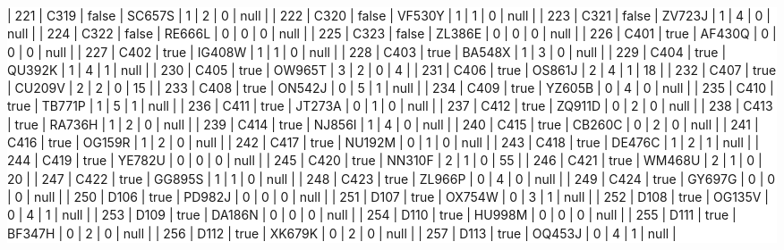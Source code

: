 | 221 | C319     | false  | SC657S   | 1         | 2      | 0         | null             |
| 222 | C320     | false  | VF530Y   | 1         | 1      | 0         | null             |
| 223 | C321     | false  | ZV723J   | 1         | 4      | 0         | null             |
| 224 | C322     | false  | RE666L   | 0         | 0      | 0         | null             |
| 225 | C323     | false  | ZL386E   | 0         | 0      | 0         | null             |
| 226 | C401     | true   | AF430Q   | 0         | 0      | 0         | null             |
| 227 | C402     | true   | IG408W   | 1         | 1      | 0         | null             |
| 228 | C403     | true   | BA548X   | 1         | 3      | 0         | null             |
| 229 | C404     | true   | QU392K   | 1         | 4      | 1         | null             |
| 230 | C405     | true   | OW965T   | 3         | 2      | 0         | 4                |
| 231 | C406     | true   | OS861J   | 2         | 4      | 1         | 18               |
| 232 | C407     | true   | CU209V   | 2         | 2      | 0         | 15               |
| 233 | C408     | true   | ON542J   | 0         | 5      | 1         | null             |
| 234 | C409     | true   | YZ605B   | 0         | 4      | 0         | null             |
| 235 | C410     | true   | TB771P   | 1         | 5      | 1         | null             |
| 236 | C411     | true   | JT273A   | 0         | 1      | 0         | null             |
| 237 | C412     | true   | ZQ911D   | 0         | 2      | 0         | null             |
| 238 | C413     | true   | RA736H   | 1         | 2      | 0         | null             |
| 239 | C414     | true   | NJ856I   | 1         | 4      | 0         | null             |
| 240 | C415     | true   | CB260C   | 0         | 2      | 0         | null             |
| 241 | C416     | true   | OG159R   | 1         | 2      | 0         | null             |
| 242 | C417     | true   | NU192M   | 0         | 1      | 0         | null             |
| 243 | C418     | true   | DE476C   | 1         | 2      | 1         | null             |
| 244 | C419     | true   | YE782U   | 0         | 0      | 0         | null             |
| 245 | C420     | true   | NN310F   | 2         | 1      | 0         | 55               |
| 246 | C421     | true   | WM468U   | 2         | 1      | 0         | 20               |
| 247 | C422     | true   | GG895S   | 1         | 1      | 0         | null             |
| 248 | C423     | true   | ZL966P   | 0         | 4      | 0         | null             |
| 249 | C424     | true   | GY697G   | 0         | 0      | 0         | null             |
| 250 | D106     | true   | PD982J   | 0         | 0      | 0         | null             |
| 251 | D107     | true   | OX754W   | 0         | 3      | 1         | null             |
| 252 | D108     | true   | OG135V   | 0         | 4      | 1         | null             |
| 253 | D109     | true   | DA186N   | 0         | 0      | 0         | null             |
| 254 | D110     | true   | HU998M   | 0         | 0      | 0         | null             |
| 255 | D111     | true   | BF347H   | 0         | 2      | 0         | null             |
| 256 | D112     | true   | XK679K   | 0         | 2      | 0         | null             |
| 257 | D113     | true   | OQ453J   | 0         | 4      | 1         | null             |